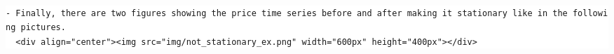     - Finally, there are two figures showing the price time series before and after making it stationary like in the following pictures.
      <div align="center"><img src="img/not_stationary_ex.png" width="600px" height="400px"></div>